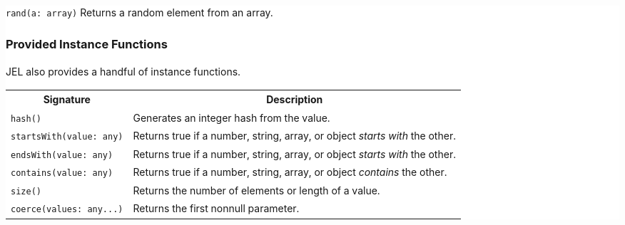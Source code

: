   <tr>
    <td><code>rand(a: array)</code></td>
    <td>Returns a random element from an array.</td>
  </tr>
  
</table> 

### Provided Instance Functions

JEL also provides a handful of instance functions. 

<table>

  <tr>
    <th>Signature</th>
    <th>Description</th>
  </tr>
  
  <tr>
    <td><code>hash()</code></td>
    <td>Generates an integer hash from the value.</td>
  </tr>
  
  <tr>
    <td><code>startsWith(value: any)</code></td>
    <td>
      Returns true if a number, string, array, or object
      <em>starts with</em> the other.
    </td>
  </tr>
  
  <tr>
    <td><code>endsWith(value: any)</code></td>
    <td>
      Returns true if a number, string, array, or object
      <em>starts with</em> the other.
    </td>
  </tr>
  
  <tr>
    <td><code>contains(value: any)</code></td>
    <td>
      Returns true if a number, string, array, or object
      <em>contains</em> the other.
    </td>
  </tr>
  
  <tr>
    <td><code>size()</code></td>
    <td>Returns the number of elements or length of a value.</td>
  </tr>

  <tr>
    <td><code>coerce(values: any...)</code></td>
    <td>Returns the first nonnull parameter.</td>
  </tr>
  